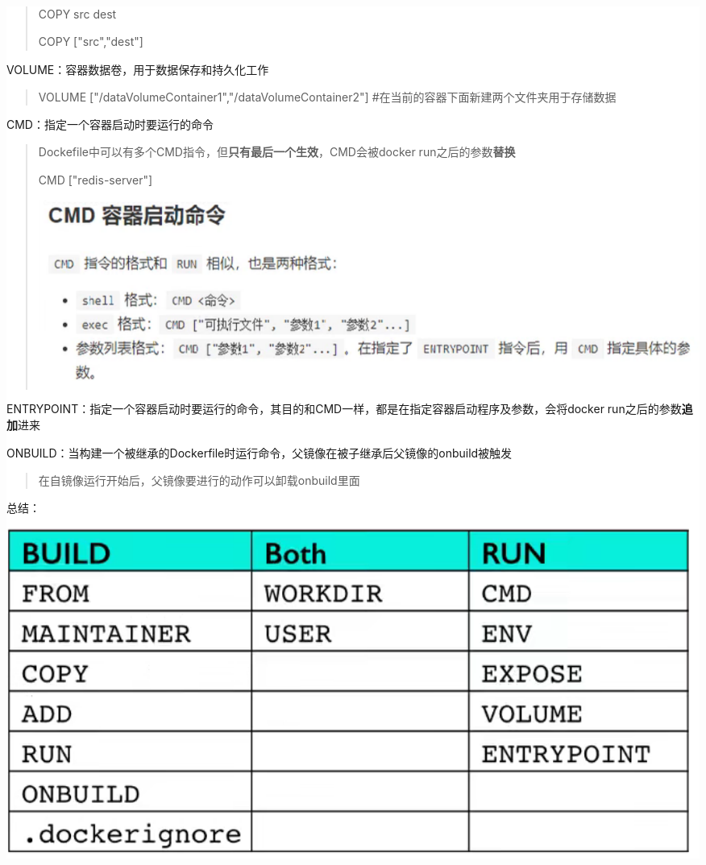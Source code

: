 > COPY src dest
>
> COPY ["src","dest"]

VOLUME：容器数据卷，用于数据保存和持久化工作

> VOLUME ["/dataVolumeContainer1","/dataVolumeContainer2"] #在当前的容器下面新建两个文件夹用于存储数据

CMD：指定一个容器启动时要运行的命令

> Dockefile中可以有多个CMD指令，但**只有最后一个生效**，CMD会被docker run之后的参数**替换**
>
> CMD ["redis-server"]
>
> ![](images/image-20211029165519434.png)

ENTRYPOINT：指定一个容器启动时要运行的命令，其目的和CMD一样，都是在指定容器启动程序及参数，会将docker run之后的参数**追加**进来

ONBUILD：当构建一个被继承的Dockerfile时运行命令，父镜像在被子继承后父镜像的onbuild被触发

> 在自镜像运行开始后，父镜像要进行的动作可以卸载onbuild里面

总结：

![](images/image-20211029170025289.png)
